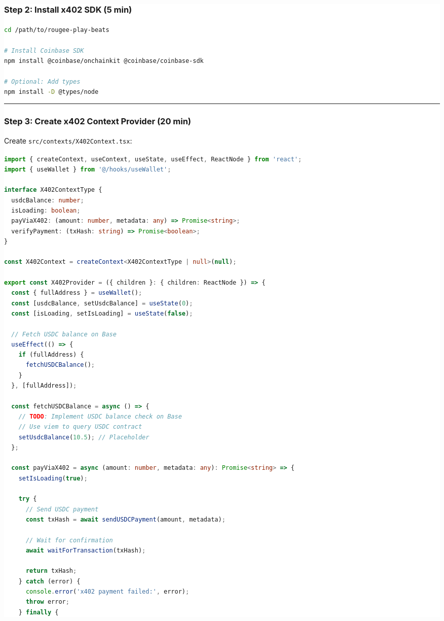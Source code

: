 
### Step 2: Install x402 SDK (5 min)

```bash
cd /path/to/rougee-play-beats

# Install Coinbase SDK
npm install @coinbase/onchainkit @coinbase/coinbase-sdk

# Optional: Add types
npm install -D @types/node
```

---

### Step 3: Create x402 Context Provider (20 min)

Create `src/contexts/X402Context.tsx`:

```typescript
import { createContext, useContext, useState, useEffect, ReactNode } from 'react';
import { useWallet } from '@/hooks/useWallet';

interface X402ContextType {
  usdcBalance: number;
  isLoading: boolean;
  payViaX402: (amount: number, metadata: any) => Promise<string>;
  verifyPayment: (txHash: string) => Promise<boolean>;
}

const X402Context = createContext<X402ContextType | null>(null);

export const X402Provider = ({ children }: { children: ReactNode }) => {
  const { fullAddress } = useWallet();
  const [usdcBalance, setUsdcBalance] = useState(0);
  const [isLoading, setIsLoading] = useState(false);

  // Fetch USDC balance on Base
  useEffect(() => {
    if (fullAddress) {
      fetchUSDCBalance();
    }
  }, [fullAddress]);

  const fetchUSDCBalance = async () => {
    // TODO: Implement USDC balance check on Base
    // Use viem to query USDC contract
    setUsdcBalance(10.5); // Placeholder
  };

  const payViaX402 = async (amount: number, metadata: any): Promise<string> => {
    setIsLoading(true);
    
    try {
      // Send USDC payment
      const txHash = await sendUSDCPayment(amount, metadata);
      
      // Wait for confirmation
      await waitForTransaction(txHash);
      
      return txHash;
    } catch (error) {
      console.error('x402 payment failed:', error);
      throw error;
    } finally {
```